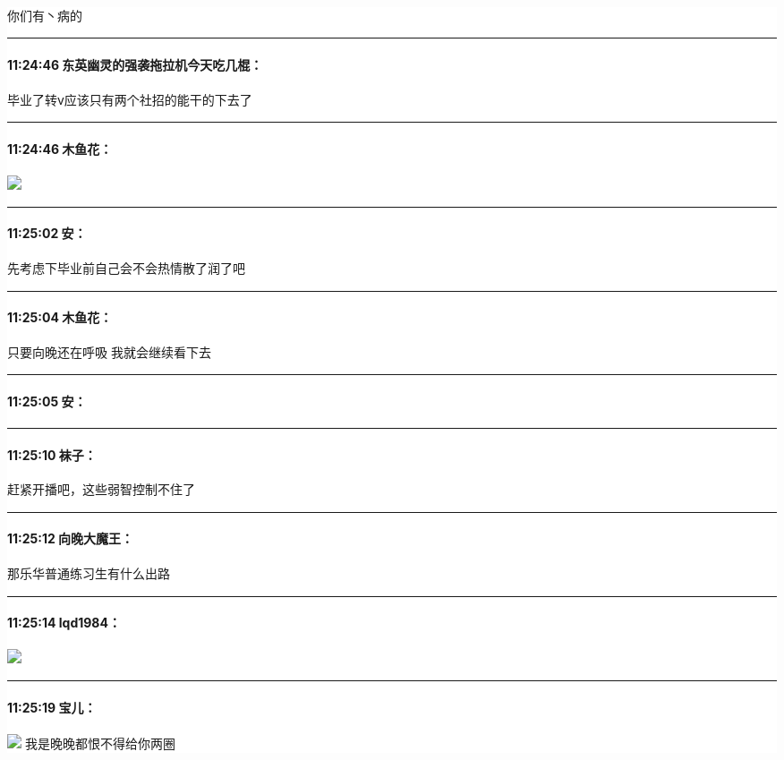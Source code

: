 你们有丶病的

*****

#### 11:24:46  东英幽灵的强袭拖拉机今天吃几棍：

毕业了转v应该只有两个社招的能干的下去了

*****

#### 11:24:46  木鱼花：

<img src="http://gchat.qpic.cn/gchatpic_new/1119240857/614391357-2332015343-164524FA324C868B709A007572B19266/0?term=2" />

*****

#### 11:25:02  安：

先考虑下毕业前自己会不会热情散了润了吧

*****

#### 11:25:04  木鱼花：

只要向晚还在呼吸 我就会继续看下去

*****

#### 11:25:05  安：



*****

#### 11:25:10  袜子：

赶紧开播吧，这些弱智控制不住了

*****

#### 11:25:12  向晚大魔王：

那乐华普通练习生有什么出路

*****

#### 11:25:14  lqd1984：

<img src="http://gchat.qpic.cn/gchatpic_new/270988920/614391357-3074735757-521F4549FA26089F6B44AA2F112743B4/0?term=2" />

*****

#### 11:25:19  宝儿：

<img src="http://gchat.qpic.cn/gchatpic_new/408571123/614391357-2326188139-833D65E8C74506E0EF8A4BE85BBFFED1/0?term=2" />
 我是晚晚都恨不得给你两圈

